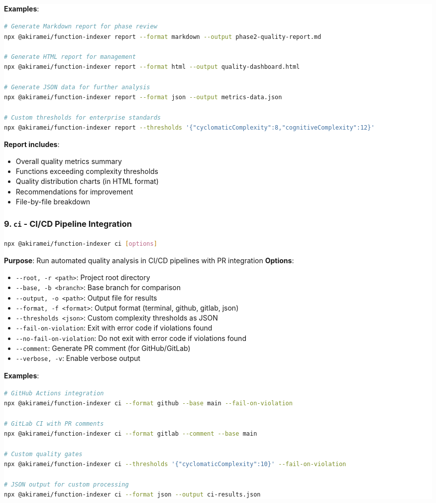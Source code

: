 **Examples**:
```bash
# Generate Markdown report for phase review
npx @akiramei/function-indexer report --format markdown --output phase2-quality-report.md

# Generate HTML report for management
npx @akiramei/function-indexer report --format html --output quality-dashboard.html

# Generate JSON data for further analysis
npx @akiramei/function-indexer report --format json --output metrics-data.json

# Custom thresholds for enterprise standards
npx @akiramei/function-indexer report --thresholds '{"cyclomaticComplexity":8,"cognitiveComplexity":12}'
```

**Report includes**:
- Overall quality metrics summary
- Functions exceeding complexity thresholds
- Quality distribution charts (in HTML format)
- Recommendations for improvement
- File-by-file breakdown

### 9. `ci` - CI/CD Pipeline Integration
```bash
npx @akiramei/function-indexer ci [options]
```
**Purpose**: Run automated quality analysis in CI/CD pipelines with PR integration
**Options**:
- `--root, -r <path>`: Project root directory
- `--base, -b <branch>`: Base branch for comparison
- `--output, -o <path>`: Output file for results
- `--format, -f <format>`: Output format (terminal, github, gitlab, json)
- `--thresholds <json>`: Custom complexity thresholds as JSON
- `--fail-on-violation`: Exit with error code if violations found
- `--no-fail-on-violation`: Do not exit with error code if violations found
- `--comment`: Generate PR comment (for GitHub/GitLab)
- `--verbose, -v`: Enable verbose output

**Examples**:
```bash
# GitHub Actions integration
npx @akiramei/function-indexer ci --format github --base main --fail-on-violation

# GitLab CI with PR comments
npx @akiramei/function-indexer ci --format gitlab --comment --base main

# Custom quality gates
npx @akiramei/function-indexer ci --thresholds '{"cyclomaticComplexity":10}' --fail-on-violation

# JSON output for custom processing
npx @akiramei/function-indexer ci --format json --output ci-results.json
```
